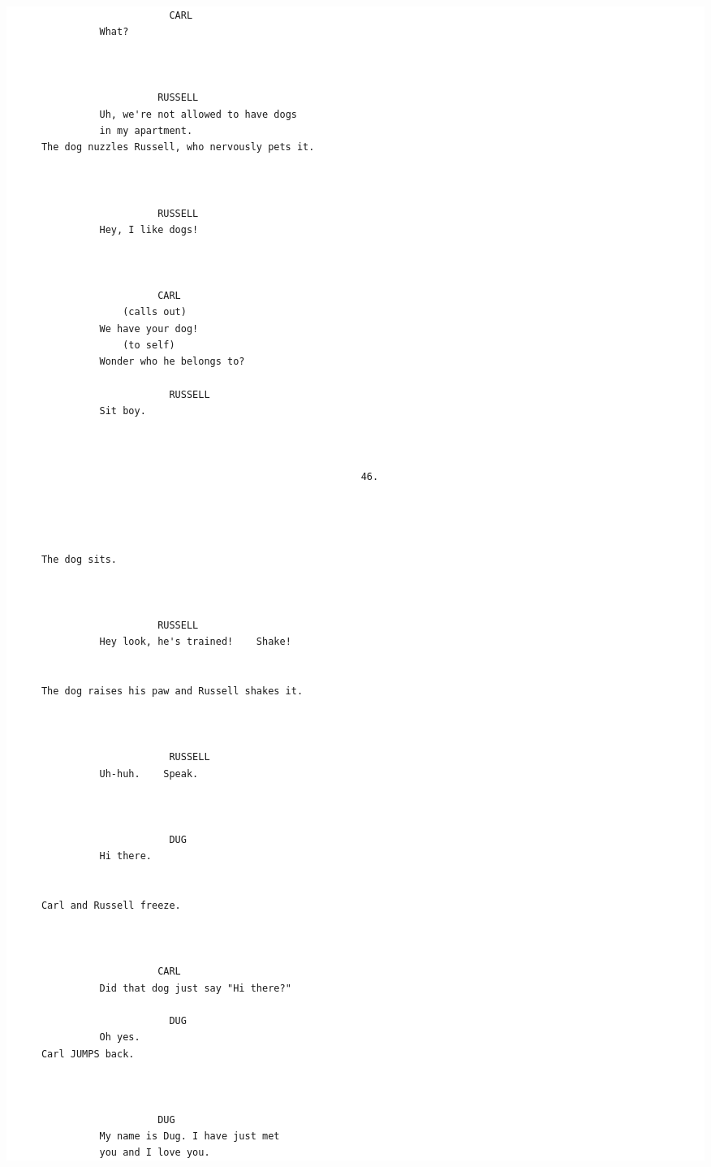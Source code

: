                                 CARL
                    What?

          

                              RUSSELL
                    Uh, we're not allowed to have dogs
                    in my apartment.
          The dog nuzzles Russell, who nervously pets it.

          

                              RUSSELL
                    Hey, I like dogs!

          

                              CARL
                        (calls out)
                    We have your dog!
                        (to self)
                    Wonder who he belongs to?

                                RUSSELL
                    Sit boy.

          

                                                                 46.

          

          
          The dog sits.

          

                              RUSSELL
                    Hey look, he's trained!    Shake!

          
          The dog raises his paw and Russell shakes it.

          

                                RUSSELL
                    Uh-huh.    Speak.

          

                                DUG
                    Hi there.

          
          Carl and Russell freeze.

          

                              CARL
                    Did that dog just say "Hi there?"

                                DUG
                    Oh yes.
          Carl JUMPS back.

          

                              DUG
                    My name is Dug. I have just met
                    you and I love you.
